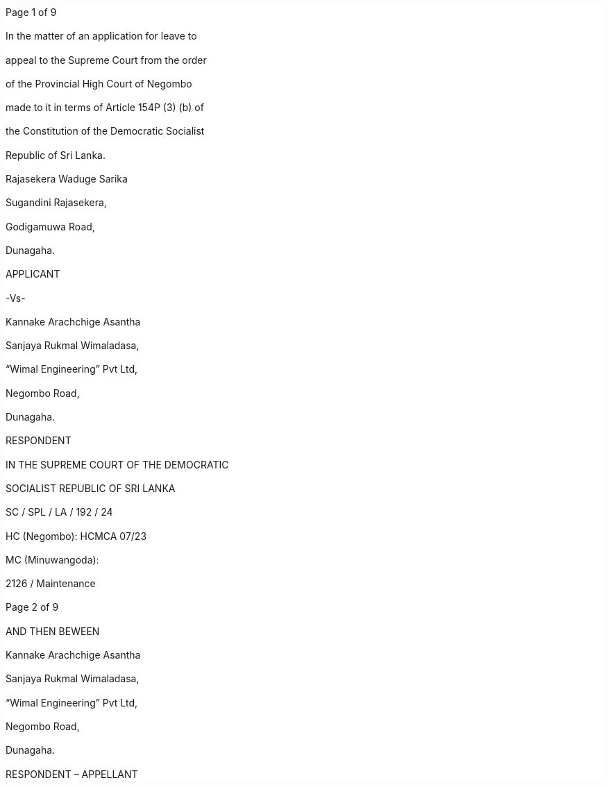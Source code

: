 Page 1 of 9

In the matter of an application for leave to

appeal to the Supreme Court from the order

of the Provincial High Court of Negombo

made to it in terms of Article 154P (3) (b) of

the Constitution of the Democratic Socialist

Republic of Sri Lanka.

Rajasekera Waduge Sarika

Sugandini Rajasekera,

Godigamuwa Road,

Dunagaha.

APPLICANT

-Vs-

Kannake Arachchige Asantha

Sanjaya Rukmal Wimaladasa,

“Wimal Engineering” Pvt Ltd,

Negombo Road,

Dunagaha.

RESPONDENT

IN THE SUPREME COURT OF THE DEMOCRATIC

SOCIALIST REPUBLIC OF SRI LANKA

SC / SPL / LA / 192 / 24

HC (Negombo): HCMCA 07/23

MC (Minuwangoda):

2126 / Maintenance

Page 2 of 9

AND THEN BEWEEN

Kannake Arachchige Asantha

Sanjaya Rukmal Wimaladasa,

“Wimal Engineering” Pvt Ltd,

Negombo Road,

Dunagaha.

RESPONDENT – APPELLANT
